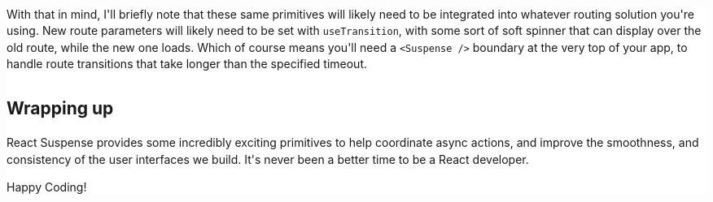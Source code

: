 With that in mind, I'll briefly note that these same primitives will likely need to be integrated into whatever routing solution you're using. New route parameters will likely need to be set with `useTransition`, with some sort of soft spinner that can display over the old route, while the new one loads. Which of course means you'll need a `<Suspense />` boundary at the very top of your app, to handle route transitions that take longer than the specified timeout.

## Wrapping up

React Suspense provides some incredibly exciting primitives to help coordinate async actions, and improve the smoothness, and consistency of the user interfaces we build. It's never been a better time to be a React developer.

Happy Coding!
